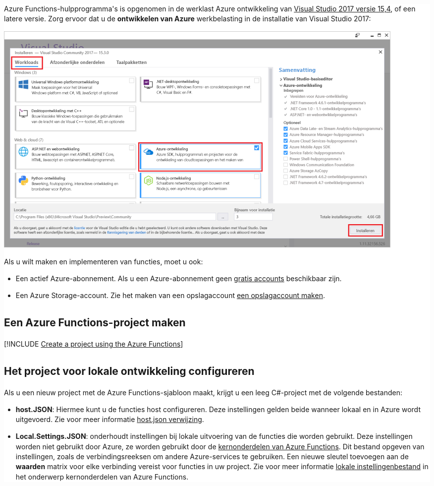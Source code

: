 Azure Functions-hulpprogramma's is opgenomen in de werklast Azure ontwikkeling van [Visual Studio 2017 versie 15,4](https://www.visualstudio.com/vs/), of een latere versie. Zorg ervoor dat u de **ontwikkelen van Azure** werkbelasting in de installatie van Visual Studio 2017:

![Visual Studio 2017 installeren met de Azure-ontwikkelworkload](./media/functions-create-your-first-function-visual-studio/functions-vs-workloads.png)

Als u wilt maken en implementeren van functies, moet u ook:

* Een actief Azure-abonnement. Als u een Azure-abonnement geen [gratis accounts](https://azure.microsoft.com/free/?WT.mc_id=A261C142F) beschikbaar zijn.

* Een Azure Storage-account. Zie het maken van een opslagaccount [een opslagaccount maken](../storage/common/storage-create-storage-account.md#create-a-storage-account).

## <a name="create-an-azure-functions-project"></a>Een Azure Functions-project maken 

[!INCLUDE [Create a project using the Azure Functions](../../includes/functions-vstools-create.md)]


## <a name="configure-the-project-for-local-development"></a>Het project voor lokale ontwikkeling configureren

Als u een nieuw project met de Azure Functions-sjabloon maakt, krijgt u een leeg C#-project met de volgende bestanden:

* **host.JSON**: Hiermee kunt u de functies host configureren. Deze instellingen gelden beide wanneer lokaal en in Azure wordt uitgevoerd. Zie voor meer informatie [host.json verwijzing](functions-host-json.md).
    
* **Local.Settings.JSON**: onderhoudt instellingen bij lokale uitvoering van de functies die worden gebruikt. Deze instellingen worden niet gebruikt door Azure, ze worden gebruikt door de [kernonderdelen van Azure Functions](functions-run-local.md). Dit bestand opgeven van instellingen, zoals de verbindingsreeksen om andere Azure-services te gebruiken. Een nieuwe sleutel toevoegen aan de **waarden** matrix voor elke verbinding vereist voor functies in uw project. Zie voor meer informatie [lokale instellingenbestand](functions-run-local.md#local-settings-file) in het onderwerp kernonderdelen van Azure Functions.
